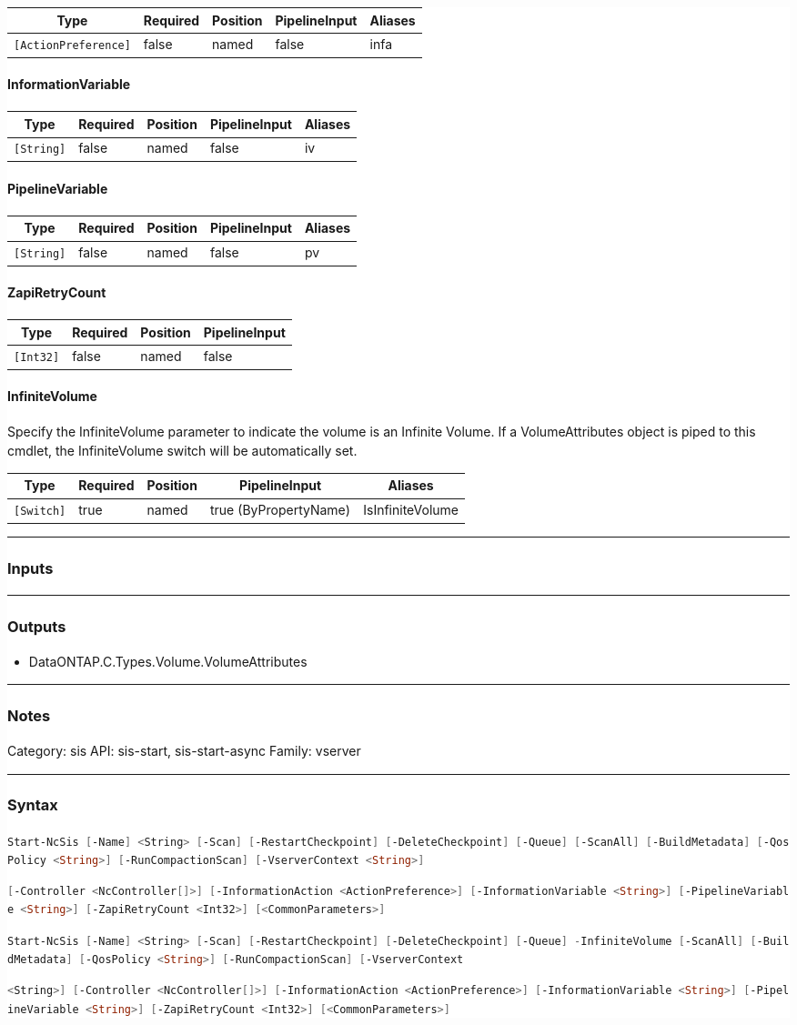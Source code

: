 |Type                |Required|Position|PipelineInput|Aliases|
|--------------------|--------|--------|-------------|-------|
|`[ActionPreference]`|false   |named   |false        |infa   |

#### **InformationVariable**

|Type      |Required|Position|PipelineInput|Aliases|
|----------|--------|--------|-------------|-------|
|`[String]`|false   |named   |false        |iv     |

#### **PipelineVariable**

|Type      |Required|Position|PipelineInput|Aliases|
|----------|--------|--------|-------------|-------|
|`[String]`|false   |named   |false        |pv     |

#### **ZapiRetryCount**

|Type     |Required|Position|PipelineInput|
|---------|--------|--------|-------------|
|`[Int32]`|false   |named   |false        |

#### **InfiniteVolume**
Specify the InfiniteVolume parameter to indicate the volume is an Infinite Volume.  If a VolumeAttributes object is piped to this cmdlet, the InfiniteVolume switch will be automatically set.

|Type      |Required|Position|PipelineInput        |Aliases         |
|----------|--------|--------|---------------------|----------------|
|`[Switch]`|true    |named   |true (ByPropertyName)|IsInfiniteVolume|

---

### Inputs

---

### Outputs
* DataONTAP.C.Types.Volume.VolumeAttributes

---

### Notes
Category: sis
API: sis-start, sis-start-async
Family: vserver

---

### Syntax
```PowerShell
Start-NcSis [-Name] <String> [-Scan] [-RestartCheckpoint] [-DeleteCheckpoint] [-Queue] [-ScanAll] [-BuildMetadata] [-QosPolicy <String>] [-RunCompactionScan] [-VserverContext <String>] 
```
```PowerShell
[-Controller <NcController[]>] [-InformationAction <ActionPreference>] [-InformationVariable <String>] [-PipelineVariable <String>] [-ZapiRetryCount <Int32>] [<CommonParameters>]
```
```PowerShell
Start-NcSis [-Name] <String> [-Scan] [-RestartCheckpoint] [-DeleteCheckpoint] [-Queue] -InfiniteVolume [-ScanAll] [-BuildMetadata] [-QosPolicy <String>] [-RunCompactionScan] [-VserverContext 
```
```PowerShell
<String>] [-Controller <NcController[]>] [-InformationAction <ActionPreference>] [-InformationVariable <String>] [-PipelineVariable <String>] [-ZapiRetryCount <Int32>] [<CommonParameters>]
```